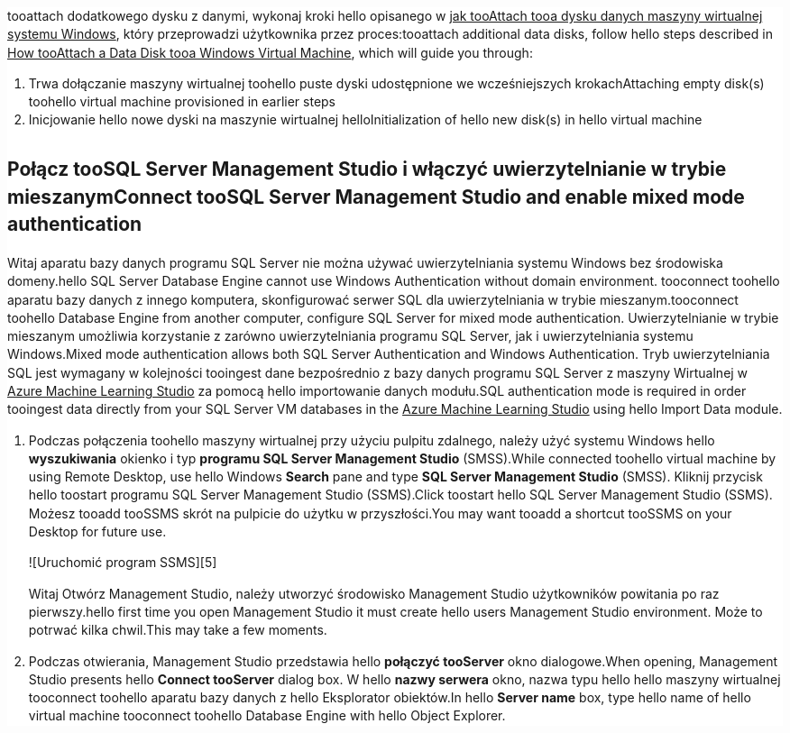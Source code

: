 <span data-ttu-id="e3837-198">tooattach dodatkowego dysku z danymi, wykonaj kroki hello opisanego w [jak tooAttach tooa dysku danych maszyny wirtualnej systemu Windows](../virtual-machines/windows/classic/attach-disk.md?toc=%2fazure%2fvirtual-machines%2fwindows%2fclassic%2ftoc.json), który przeprowadzi użytkownika przez proces:</span><span class="sxs-lookup"><span data-stu-id="e3837-198">tooattach additional data disks, follow hello steps described in [How tooAttach a Data Disk tooa Windows Virtual Machine](../virtual-machines/windows/classic/attach-disk.md?toc=%2fazure%2fvirtual-machines%2fwindows%2fclassic%2ftoc.json), which will guide you through:</span></span>

1. <span data-ttu-id="e3837-199">Trwa dołączanie maszyny wirtualnej toohello puste dyski udostępnione we wcześniejszych krokach</span><span class="sxs-lookup"><span data-stu-id="e3837-199">Attaching empty disk(s) toohello virtual machine provisioned in earlier steps</span></span>
2. <span data-ttu-id="e3837-200">Inicjowanie hello nowe dyski na maszynie wirtualnej hello</span><span class="sxs-lookup"><span data-stu-id="e3837-200">Initialization of hello new disk(s) in hello virtual machine</span></span>

## <span data-ttu-id="e3837-201"><a name="SSMS"></a>Połącz tooSQL Server Management Studio i włączyć uwierzytelnianie w trybie mieszanym</span><span class="sxs-lookup"><span data-stu-id="e3837-201"><a name="SSMS"></a>Connect tooSQL Server Management Studio and enable mixed mode authentication</span></span>
<span data-ttu-id="e3837-202">Witaj aparatu bazy danych programu SQL Server nie można używać uwierzytelniania systemu Windows bez środowiska domeny.</span><span class="sxs-lookup"><span data-stu-id="e3837-202">hello SQL Server Database Engine cannot use Windows Authentication without domain environment.</span></span> <span data-ttu-id="e3837-203">tooconnect toohello aparatu bazy danych z innego komputera, skonfigurować serwer SQL dla uwierzytelniania w trybie mieszanym.</span><span class="sxs-lookup"><span data-stu-id="e3837-203">tooconnect toohello Database Engine from another computer, configure SQL Server for mixed mode authentication.</span></span> <span data-ttu-id="e3837-204">Uwierzytelnianie w trybie mieszanym umożliwia korzystanie z zarówno uwierzytelniania programu SQL Server, jak i uwierzytelniania systemu Windows.</span><span class="sxs-lookup"><span data-stu-id="e3837-204">Mixed mode authentication allows both SQL Server Authentication and Windows Authentication.</span></span> <span data-ttu-id="e3837-205">Tryb uwierzytelniania SQL jest wymagany w kolejności tooingest dane bezpośrednio z bazy danych programu SQL Server z maszyny Wirtualnej w [Azure Machine Learning Studio](https://studio.azureml.net) za pomocą hello importowanie danych modułu.</span><span class="sxs-lookup"><span data-stu-id="e3837-205">SQL authentication mode is required in order tooingest data directly from your SQL Server VM databases in the [Azure Machine Learning Studio](https://studio.azureml.net) using hello Import Data module.</span></span>

1. <span data-ttu-id="e3837-206">Podczas połączenia toohello maszyny wirtualnej przy użyciu pulpitu zdalnego, należy użyć systemu Windows hello **wyszukiwania** okienko i typ **programu SQL Server Management Studio** (SMSS).</span><span class="sxs-lookup"><span data-stu-id="e3837-206">While connected toohello virtual machine by using Remote Desktop, use hello Windows **Search** pane and type **SQL Server Management Studio** (SMSS).</span></span> <span data-ttu-id="e3837-207">Kliknij przycisk hello toostart programu SQL Server Management Studio (SSMS).</span><span class="sxs-lookup"><span data-stu-id="e3837-207">Click toostart hello SQL Server Management Studio (SSMS).</span></span> <span data-ttu-id="e3837-208">Możesz tooadd tooSSMS skrót na pulpicie do użytku w przyszłości.</span><span class="sxs-lookup"><span data-stu-id="e3837-208">You may want tooadd a shortcut tooSSMS on your Desktop for future use.</span></span>
   
   ![Uruchomić program SSMS][5]
   
   <span data-ttu-id="e3837-210">Witaj Otwórz Management Studio, należy utworzyć środowisko Management Studio użytkowników powitania po raz pierwszy.</span><span class="sxs-lookup"><span data-stu-id="e3837-210">hello first time you open Management Studio it must create hello users Management Studio environment.</span></span> <span data-ttu-id="e3837-211">Może to potrwać kilka chwil.</span><span class="sxs-lookup"><span data-stu-id="e3837-211">This may take a few moments.</span></span>
2. <span data-ttu-id="e3837-212">Podczas otwierania, Management Studio przedstawia hello **połączyć tooServer** okno dialogowe.</span><span class="sxs-lookup"><span data-stu-id="e3837-212">When opening, Management Studio presents hello **Connect tooServer** dialog box.</span></span> <span data-ttu-id="e3837-213">W hello **nazwy serwera** okno, nazwa typu hello hello maszyny wirtualnej tooconnect toohello aparatu bazy danych z hello Eksplorator obiektów.</span><span class="sxs-lookup"><span data-stu-id="e3837-213">In hello **Server name** box, type hello name of hello virtual machine tooconnect toohello Database Engine with hello Object Explorer.</span></span>

[1]: ./media/machine-learning-data-science-setup-sql-server-virtual-machine/selectsqlvmimg.png
[2]: ./media/machine-learning-data-science-setup-sql-server-virtual-machine/4vm-config.png
[3]: ./media/machine-learning-data-science-setup-sql-server-virtual-machine/sqlvmports.png
[4]: ./media/machine-learning-data-science-setup-sql-server-virtual-machine/vmpostopts.png
[6]: ./media/machine-learning-data-science-setup-sql-server-virtual-machine/19connect-to-server.png
[7]: ./media/machine-learning-data-science-setup-sql-server-virtual-machine/20server-properties.png
[8]: ./media/machine-learning-data-science-setup-sql-server-virtual-machine/21mixed-mode.png
[9]: ./media/machine-learning-data-science-setup-sql-server-virtual-machine/22restart2.png
[10]: ./media/machine-learning-data-science-setup-sql-server-virtual-machine/23new-login.png
[11]: ./media/machine-learning-data-science-setup-sql-server-virtual-machine/24test-login.png
[12]: ./media/machine-learning-data-science-setup-sql-server-virtual-machine/25sysadmin.png
[13]: ./media/machine-learning-data-science-setup-sql-server-virtual-machine/amlreader.png
[15]: ./media/machine-learning-data-science-setup-sql-server-virtual-machine/vmshutdown.png
